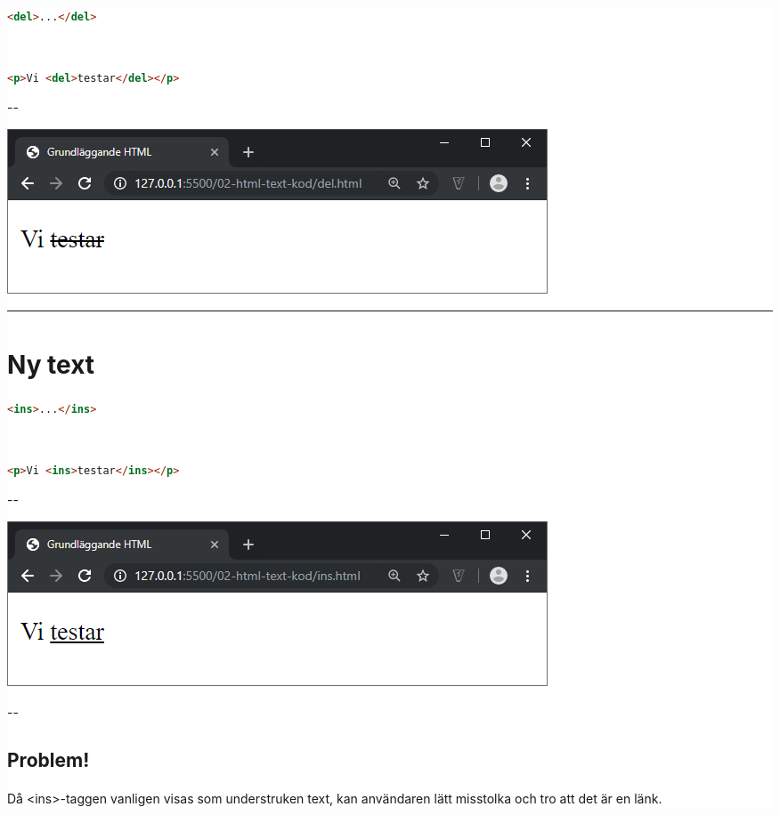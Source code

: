 ```html
<del>...</del>
```
&nbsp;

```html
<p>Vi <del>testar</del></p>
```

--

![del](images/del.png)

---

# Ny text

```html
<ins>...</ins>
```
&nbsp;

```html
<p>Vi <ins>testar</ins></p>
```

--

![ins](images/ins.png)

--

## Problem!

Då &lt;ins&gt;-taggen vanligen visas som understruken text, kan användaren lätt misstolka och tro att det är en länk.
